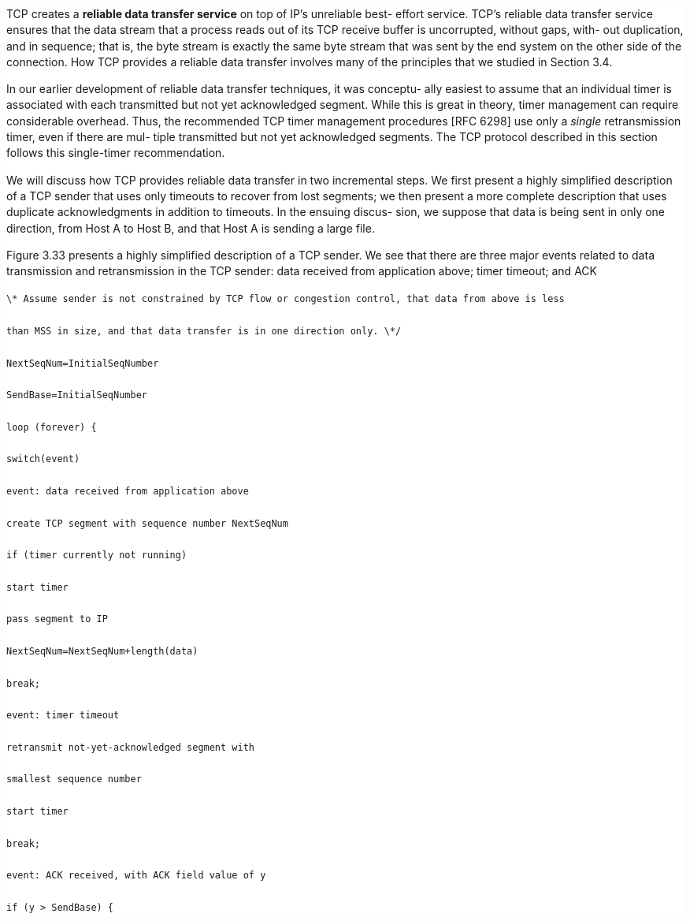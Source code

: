 TCP creates a **reliable data transfer service** on top of IP’s unreliable best- effort service. TCP’s reliable data transfer service ensures that the data stream that a process reads out of its TCP receive buffer is uncorrupted, without gaps, with- out duplication, and in sequence; that is, the byte stream is exactly the same byte stream that was sent by the end system on the other side of the connection. How TCP provides a reliable data transfer involves many of the principles that we studied in Section 3.4.

In our earlier development of reliable data transfer techniques, it was conceptu- ally easiest to assume that an individual timer is associated with each transmitted but not yet acknowledged segment. While this is great in theory, timer management can require considerable overhead. Thus, the recommended TCP timer management
procedures [RFC 6298] use only a _single_ retransmission timer, even if there are mul- tiple transmitted but not yet acknowledged segments. The TCP protocol described in this section follows this single-timer recommendation.

We will discuss how TCP provides reliable data transfer in two incremental steps. We first present a highly simplified description of a TCP sender that uses only timeouts to recover from lost segments; we then present a more complete description that uses duplicate acknowledgments in addition to timeouts. In the ensuing discus- sion, we suppose that data is being sent in only one direction, from Host A to Host B, and that Host A is sending a large file.

Figure 3.33 presents a highly simplified description of a TCP sender. We see that there are three major events related to data transmission and retransmission in the TCP sender: data received from application above; timer timeout; and ACK
```
\* Assume sender is not constrained by TCP flow or congestion control, that data from above is less

than MSS in size, and that data transfer is in one direction only. \*/

NextSeqNum=InitialSeqNumber

SendBase=InitialSeqNumber

loop (forever) {

switch(event)

event: data received from application above

create TCP segment with sequence number NextSeqNum

if (timer currently not running)

start timer

pass segment to IP

NextSeqNum=NextSeqNum+length(data)

break;

event: timer timeout

retransmit not-yet-acknowledged segment with

smallest sequence number

start timer

break;

event: ACK received, with ACK field value of y

if (y > SendBase) {

```